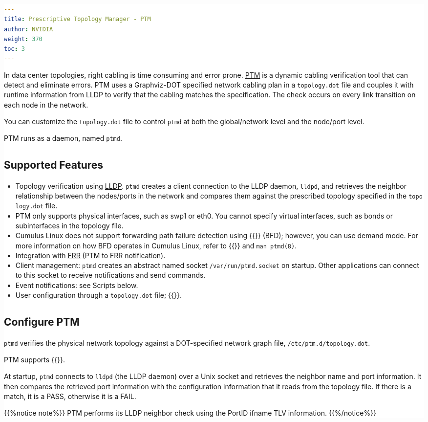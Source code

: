 ```yaml
---
title: Prescriptive Topology Manager - PTM
author: NVIDIA
weight: 370
toc: 3
---
```

In data center topologies, right cabling is time consuming and error prone. [PTM](## "Prescriptive Topology Manager") is a dynamic cabling verification tool that can detect and eliminate errors. PTM uses a Graphviz-DOT specified network cabling plan in a `topology.dot` file and couples it with runtime information from LLDP to verify that the cabling matches the specification. The check occurs on every link transition on each node in the network.

You can customize the `topology.dot` file to control `ptmd` at both the global/network level and the node/port level.

PTM runs as a daemon, named `ptmd`.

## Supported Features

- Topology verification using [LLDP](## "Link Layer Discovery Protocol"). `ptmd` creates a client connection to the LLDP daemon, `lldpd`, and retrieves the neighbor relationship between the nodes/ports in the network and compares them against the prescribed topology specified in the `topology.dot` file.
- PTM only supports physical interfaces, such as swp1 or eth0. You cannot specify virtual interfaces, such as bonds or subinterfaces in the topology file.
- Cumulus Linux does not support forwarding path failure detection using {{<exlink url="http://tools.ietf.org/html/rfc5880" text="Bidirectional Forwarding Detection">}} (BFD); however, you can use demand mode. For more information on how BFD operates in Cumulus Linux, refer to {{<link title="Bidirectional Forwarding Detection - BFD">}} and `man ptmd(8)`.
- Integration with [FRR](## "FRRouting") (PTM to FRR notification).
- Client management: `ptmd` creates an abstract named socket `/var/run/ptmd.socket` on startup. Other applications can connect to this socket to receive notifications and send commands.
- Event notifications: see Scripts below.
- User configuration through a `topology.dot` file; {{<link url="#configure-ptm" text="see below">}}.

## Configure PTM

`ptmd` verifies the physical network topology against a DOT-specified network graph file, `/etc/ptm.d/topology.dot`.

PTM supports {{<exlink url="http://en.wikipedia.org/wiki/DOT_%28graph_description_language%29" text="undirected graphs">}}.

At startup, `ptmd` connects to `lldpd` (the LLDP daemon) over a Unix socket and retrieves the neighbor name and port information. It then compares the retrieved port information with the configuration information that it reads from the topology file. If there is a match, it is a PASS, otherwise it is a FAIL.

{{%notice note%}}
PTM performs its LLDP neighbor check using the PortID ifname TLV information.
{{%/notice%}}
